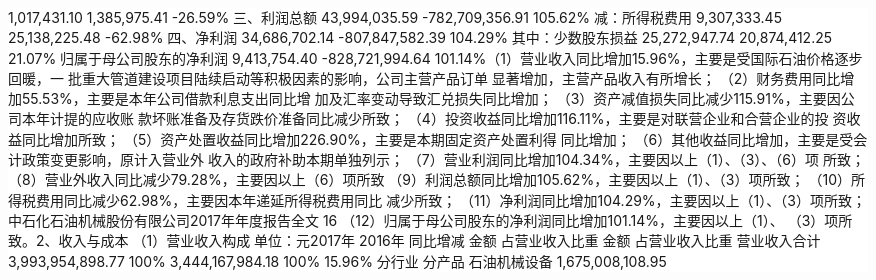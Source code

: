 1,017,431.10
1,385,975.41
-26.59%
三、利润总额
43,994,035.59
-782,709,356.91
105.62%
减：所得税费用
9,307,333.45
25,138,225.48
-62.98%
四、净利润
34,686,702.14
-807,847,582.39
104.29%
其中：少数股东损益
25,272,947.74
20,874,412.25
21.07%
归属于母公司股东的净利润
9,413,754.40
-828,721,994.64
101.14%（1）营业收入同比增加15.96%，主要是受国际石油价格逐步回暖，一
批重大管道建设项目陆续启动等积极因素的影响，公司主营产品订单
显著增加，主营产品收入有所增长；
（2）财务费用同比增加55.53%，主要是本年公司借款利息支出同比增
加及汇率变动导致汇兑损失同比增加；
（3）资产减值损失同比减少115.91%，主要因公司本年计提的应收账
款坏账准备及存货跌价准备同比减少所致；
（4）投资收益同比增加116.11%，主要是对联营企业和合营企业的投
资收益同比增加所致；
（5）资产处置收益同比增加226.90%，主要是本期固定资产处置利得
同比增加；
（6）其他收益同比增加，主要是受会计政策变更影响，原计入营业外
收入的政府补助本期单独列示；
（7）营业利润同比增加104.34%，主要因以上（1）、（3）、（6）项
所致；
（8）营业外收入同比减少79.28%，主要因以上（6）项所致
（9）利润总额同比增加105.62%，主要因以上（1）、（3）项所致；
（10）所得税费用同比减少62.98%，主要因本年递延所得税费用同比
减少所致；
（11）净利润同比增加104.29%，主要因以上（1）、（3）项所致；
中石化石油机械股份有限公司2017年年度报告全文
16
（12）归属于母公司股东的净利润同比增加101.14%，主要因以上（1）、
（3）项所致。2、收入与成本
（1）营业收入构成
单位：元2017年
2016年
同比增减
金额
占营业收入比重
金额
占营业收入比重
营业收入合计
3,993,954,898.77
100%
3,444,167,984.18
100%
15.96%
分行业
分产品
石油机械设备
1,675,008,108.95